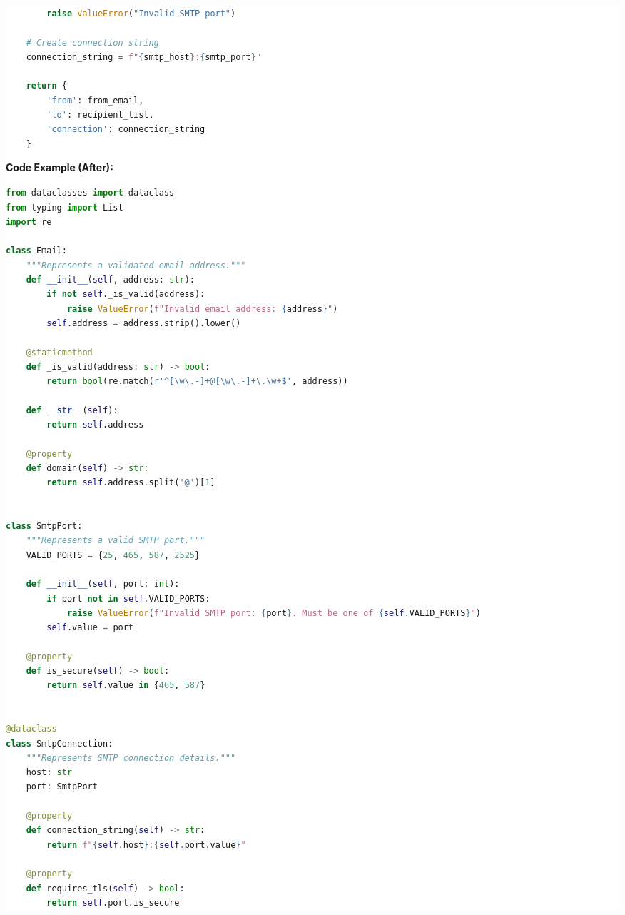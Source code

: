 ```python
        raise ValueError("Invalid SMTP port")
    
    # Create connection string
    connection_string = f"{smtp_host}:{smtp_port}"
    
    return {
        'from': from_email,
        'to': recipient_list,
        'connection': connection_string
    }
```

**Code Example (After):**
```python
from dataclasses import dataclass
from typing import List
import re

class Email:
    """Represents a validated email address."""
    def __init__(self, address: str):
        if not self._is_valid(address):
            raise ValueError(f"Invalid email address: {address}")
        self.address = address.strip().lower()
    
    @staticmethod
    def _is_valid(address: str) -> bool:
        return bool(re.match(r'^[\w\.-]+@[\w\.-]+\.\w+$', address))
    
    def __str__(self):
        return self.address
    
    @property
    def domain(self) -> str:
        return self.address.split('@')[1]


class SmtpPort:
    """Represents a valid SMTP port."""
    VALID_PORTS = {25, 465, 587, 2525}
    
    def __init__(self, port: int):
        if port not in self.VALID_PORTS:
            raise ValueError(f"Invalid SMTP port: {port}. Must be one of {self.VALID_PORTS}")
        self.value = port
    
    @property
    def is_secure(self) -> bool:
        return self.value in {465, 587}


@dataclass
class SmtpConnection:
    """Represents SMTP connection details."""
    host: str
    port: SmtpPort
    
    @property
    def connection_string(self) -> str:
        return f"{self.host}:{self.port.value}"
    
    @property
    def requires_tls(self) -> bool:
        return self.port.is_secure
```